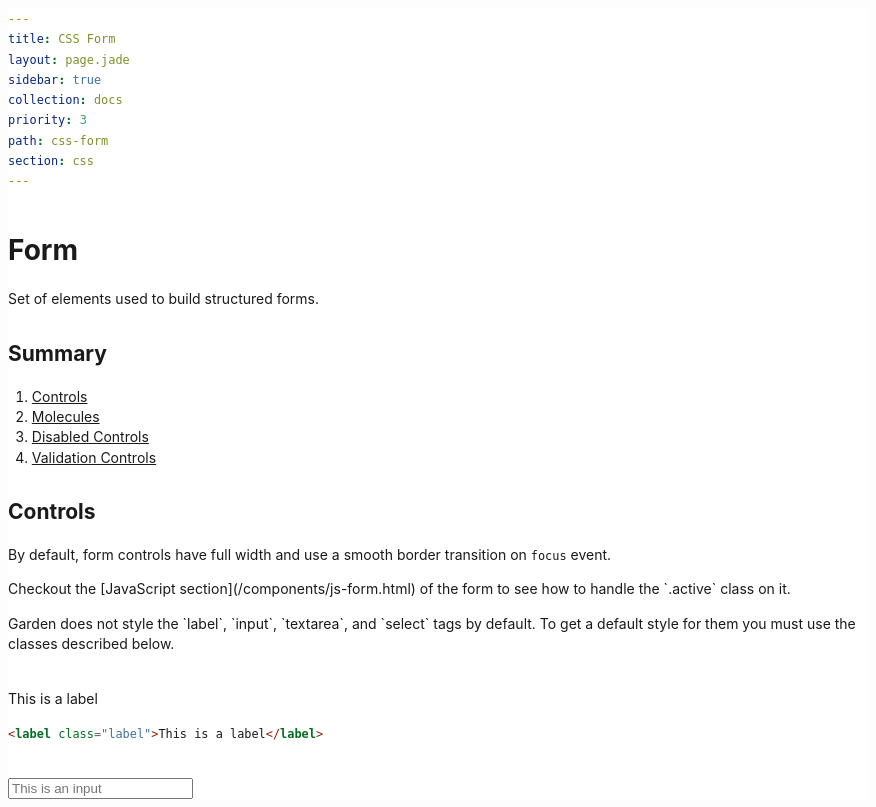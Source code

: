 ```yaml
---
title: CSS Form
layout: page.jade
sidebar: true
collection: docs
priority: 3
path: css-form
section: css
---
```


# Form
<p class="lead">
  Set of elements used to build structured forms.
</p>

## Summary
1. [Controls](#controls)
2. [Molecules](#molecules)
3. [Disabled Controls](#disabled-controls)
4. [Validation Controls](#validation-controls)

## Controls
By default, form controls have full width and use a smooth border transition on `focus` event.

<p class="notification notification-warning">
  Checkout the [JavaScript section](/components/js-form.html) of the form to see how to handle the `.active` class on it.
</p>

<p class="notification notification-warning">
  Garden does not style the `label`, `input`, `textarea`, and `select` tags by default. To get a default style for them you must use the classes described below.
</p>

<br>

<div class="example example-code">
  <label class="label">This is a label</label>
</div>

```html
<label class="label">This is a label</label>
```

<br>

<div class="example example-code">
  <input type="text" class="input" placeholder="This is an input" />
</div>
